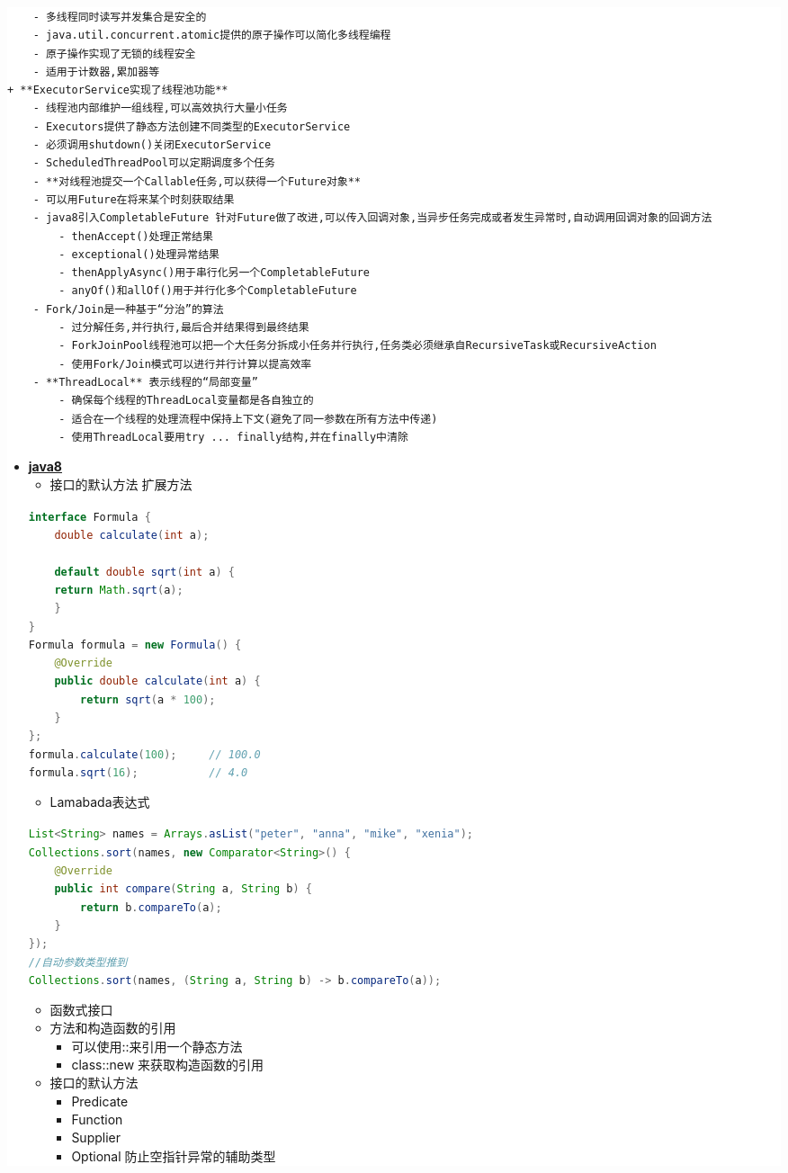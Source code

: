         - 多线程同时读写并发集合是安全的
        - java.util.concurrent.atomic提供的原子操作可以简化多线程编程
        - 原子操作实现了无锁的线程安全
        - 适用于计数器,累加器等
    + **ExecutorService实现了线程池功能**
        - 线程池内部维护一组线程,可以高效执行大量小任务
        - Executors提供了静态方法创建不同类型的ExecutorService
        - 必须调用shutdown()关闭ExecutorService
        - ScheduledThreadPool可以定期调度多个任务
        - **对线程池提交一个Callable任务,可以获得一个Future对象**
        - 可以用Future在将来某个时刻获取结果
        - java8引入CompletableFuture 针对Future做了改进,可以传入回调对象,当异步任务完成或者发生异常时,自动调用回调对象的回调方法
            - thenAccept()处理正常结果
            - exceptional()处理异常结果
            - thenApplyAsync()用于串行化另一个CompletableFuture
            - anyOf()和allOf()用于并行化多个CompletableFuture
        - Fork/Join是一种基于“分治”的算法
            - 过分解任务,并行执行,最后合并结果得到最终结果
            - ForkJoinPool线程池可以把一个大任务分拆成小任务并行执行,任务类必须继承自RecursiveTask或RecursiveAction
            - 使用Fork/Join模式可以进行并行计算以提高效率
        - **ThreadLocal** 表示线程的“局部变量”
            - 确保每个线程的ThreadLocal变量都是各自独立的
            - 适合在一个线程的处理流程中保持上下文(避免了同一参数在所有方法中传递)
            - 使用ThreadLocal要用try ... finally结构,并在finally中清除
- [**java8**](https://www.jianshu.com/p/0bf8fe0f153b)
    - 接口的默认方法 扩展方法
    ~~~java
    interface Formula {
        double calculate(int a);

        default double sqrt(int a) {
        return Math.sqrt(a);
        }
    }
    Formula formula = new Formula() {
        @Override
        public double calculate(int a) {
            return sqrt(a * 100);
        }
    };
    formula.calculate(100);     // 100.0
    formula.sqrt(16);           // 4.0
    ~~~
    - Lamabada表达式
    ~~~java
    List<String> names = Arrays.asList("peter", "anna", "mike", "xenia");
    Collections.sort(names, new Comparator<String>() {
        @Override
        public int compare(String a, String b) {
            return b.compareTo(a);
        }
    });
    //自动参数类型推到
    Collections.sort(names, (String a, String b) -> b.compareTo(a));
    ~~~
    - 函数式接口
    - 方法和构造函数的引用
        + 可以使用::来引用一个静态方法
        + class::new 来获取构造函数的引用
    - 接口的默认方法
        + Predicate
        + Function
        + Supplier
        + Optional 防止空指针异常的辅助类型